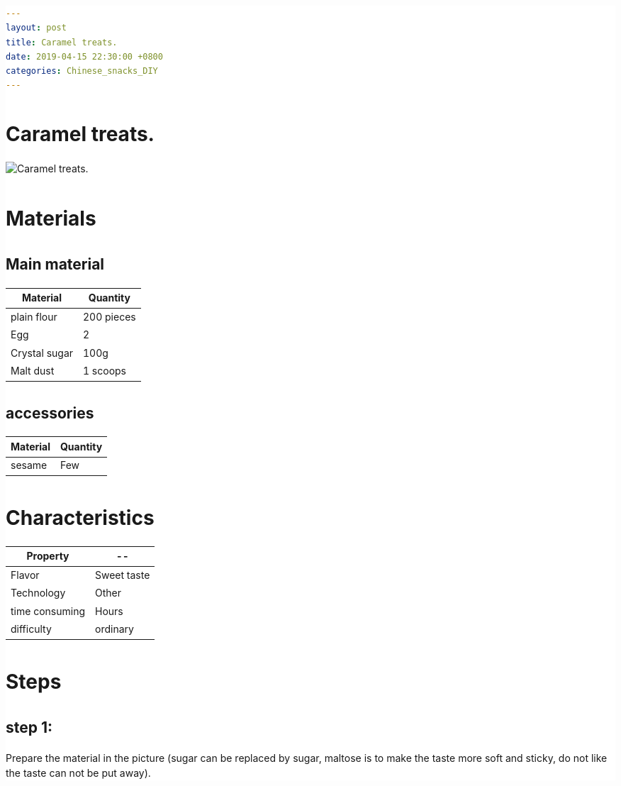 ```yaml
---
layout: post
title: Caramel treats.
date: 2019-04-15 22:30:00 +0800
categories: Chinese_snacks_DIY
---
```


# Caramel treats.

![Caramel treats.]({{site.baseurl}}/img/431793/431793.jpg)

# Materials


## Main material

Material|Quantity
--|--
plain flour|200 pieces
Egg|2
Crystal sugar|100g
Malt dust|1 scoops

## accessories

Material|Quantity
--|--
sesame|Few

# Characteristics

Property|--
--|--
Flavor|Sweet taste
Technology|Other
time consuming|Hours
difficulty|ordinary

# Steps

## step 1:

Prepare the material in the picture (sugar can be replaced by sugar, maltose is to make the taste more soft and sticky, do not like the taste can not be put away).
